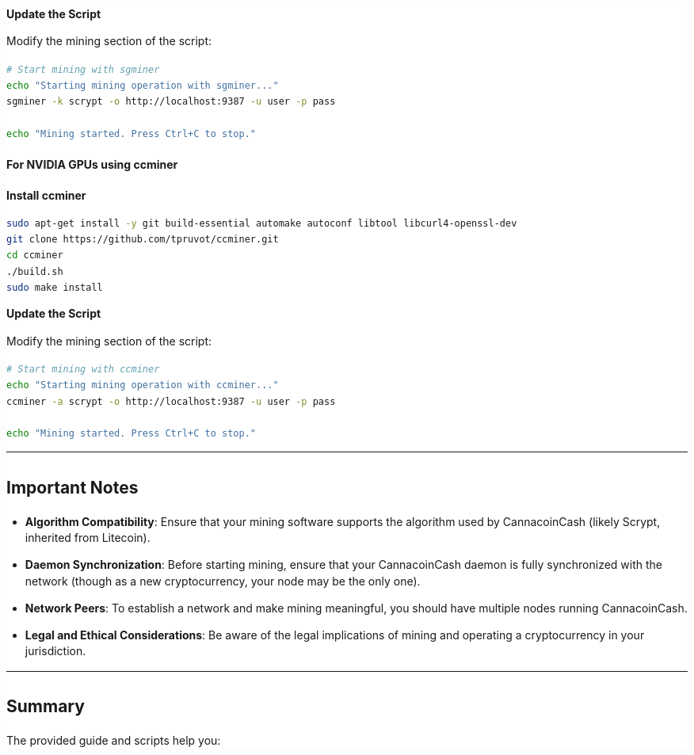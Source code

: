 **Update the Script**

Modify the mining section of the script:

```bash
# Start mining with sgminer
echo "Starting mining operation with sgminer..."
sgminer -k scrypt -o http://localhost:9387 -u user -p pass

echo "Mining started. Press Ctrl+C to stop."
```

#### For NVIDIA GPUs using ccminer

**Install ccminer**

```bash
sudo apt-get install -y git build-essential automake autoconf libtool libcurl4-openssl-dev
git clone https://github.com/tpruvot/ccminer.git
cd ccminer
./build.sh
sudo make install
```

**Update the Script**

Modify the mining section of the script:

```bash
# Start mining with ccminer
echo "Starting mining operation with ccminer..."
ccminer -a scrypt -o http://localhost:9387 -u user -p pass

echo "Mining started. Press Ctrl+C to stop."
```

---

## Important Notes

- **Algorithm Compatibility**: Ensure that your mining software supports the algorithm used by CannacoinCash (likely Scrypt, inherited from Litecoin).

- **Daemon Synchronization**: Before starting mining, ensure that your CannacoinCash daemon is fully synchronized with the network (though as a new cryptocurrency, your node may be the only one).

- **Network Peers**: To establish a network and make mining meaningful, you should have multiple nodes running CannacoinCash.

- **Legal and Ethical Considerations**: Be aware of the legal implications of mining and operating a cryptocurrency in your jurisdiction.

---

## Summary

The provided guide and scripts help you:
